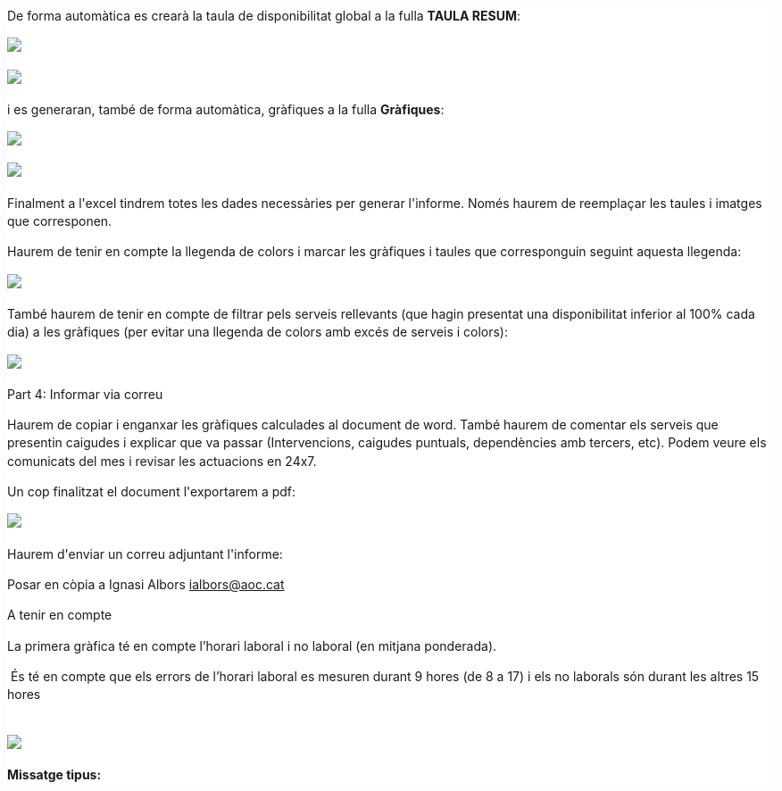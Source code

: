 De forma automàtica es crearà la taula de disponibilitat global a la fulla **TAULA RESUM**:

![](attachments/81854711/81854720.png)

![](attachments/81854711/81854742.png)

  

i es generaran, també de forma automàtica, gràfiques a la fulla **Gràfiques**:

![](attachments/81854711/81854719.png)

![](attachments/81854711/81854718.png)

  

Finalment a l'excel tindrem totes les dades necessàries per generar l'informe. Només haurem de reemplaçar les taules i imatges que corresponen.

Haurem de tenir en compte la llegenda de colors i marcar les gràfiques i taules que corresponguin seguint aquesta llegenda:

![](attachments/81854711/81854740.png)

També haurem de tenir en compte de filtrar pels serveis rellevants (que hagin presentat una disponibilitat inferior al 100% cada dia) a les gràfiques (per evitar una llegenda de colors amb excés de serveis i colors):

![](attachments/81854711/81854717.png)

  

Part 4: Informar via correu

Haurem de copiar i enganxar les gràfiques calculades al document de word. També haurem de comentar els serveis que presentin caigudes i explicar que va passar (Intervencions, caigudes puntuals, dependències amb tercers, etc). Podem veure els comunicats del mes i revisar les actuacions en 24x7.

Un cop finalitzat el document l'exportarem a pdf:

![](attachments/81854711/81854716.png)

Haurem d'enviar un correu adjuntant l'informe:

Posar en còpia a Ignasi Albors <ialbors@aoc.cat>

A tenir en compte

La primera gràfica té en compte l’horari laboral i no laboral (en mitjana ponderada).

 És té en compte que els errors de l’horari laboral es mesuren durant 9 hores (de 8 a 17) i els no laborals són durant les altres 15 hores                                                                                                                                                                                                                              

  

![](attachments/81854711/81854739.png)

  

**Missatge tipus:**

